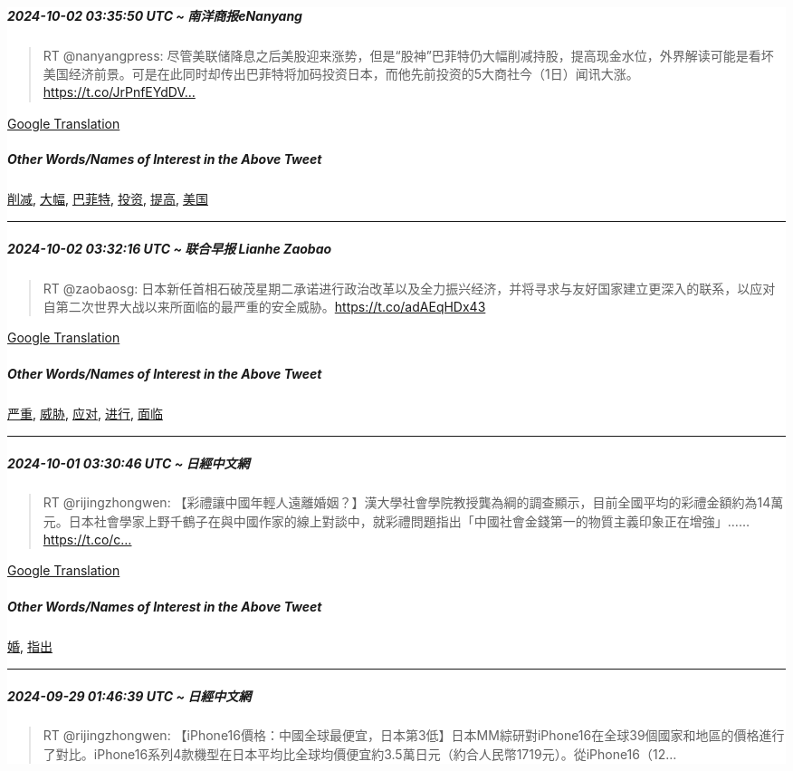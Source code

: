 ##### 2024-10-02 03:35:50 UTC ~ 南洋商报eNanyang
> RT @nanyangpress: 尽管美联储降息之后美股迎来涨势，但是“股神”巴菲特仍大幅削减持股，提高现金水位，外界解读可能是看坏美国经济前景。可是在此同时却传出巴菲特将加码投资日本，而他先前投资的5大商社今（1日）闻讯大涨。https://t.co/JrPnfEYdDV…

[Google Translation](https://translate.google.com/?hi=en&tab=TT&sl=zh-CN&tl=en&op=translate&text=RT+%40nanyangpress%3A+%E5%B0%BD%E7%AE%A1%E7%BE%8E%E8%81%94%E5%82%A8%E9%99%8D%E6%81%AF%E4%B9%8B%E5%90%8E%E7%BE%8E%E8%82%A1%E8%BF%8E%E6%9D%A5%E6%B6%A8%E5%8A%BF%EF%BC%8C%E4%BD%86%E6%98%AF%E2%80%9C%E8%82%A1%E7%A5%9E%E2%80%9D%E5%B7%B4%E8%8F%B2%E7%89%B9%E4%BB%8D%E5%A4%A7%E5%B9%85%E5%89%8A%E5%87%8F%E6%8C%81%E8%82%A1%EF%BC%8C%E6%8F%90%E9%AB%98%E7%8E%B0%E9%87%91%E6%B0%B4%E4%BD%8D%EF%BC%8C%E5%A4%96%E7%95%8C%E8%A7%A3%E8%AF%BB%E5%8F%AF%E8%83%BD%E6%98%AF%E7%9C%8B%E5%9D%8F%E7%BE%8E%E5%9B%BD%E7%BB%8F%E6%B5%8E%E5%89%8D%E6%99%AF%E3%80%82%E5%8F%AF%E6%98%AF%E5%9C%A8%E6%AD%A4%E5%90%8C%E6%97%B6%E5%8D%B4%E4%BC%A0%E5%87%BA%E5%B7%B4%E8%8F%B2%E7%89%B9%E5%B0%86%E5%8A%A0%E7%A0%81%E6%8A%95%E8%B5%84%E6%97%A5%E6%9C%AC%EF%BC%8C%E8%80%8C%E4%BB%96%E5%85%88%E5%89%8D%E6%8A%95%E8%B5%84%E7%9A%845%E5%A4%A7%E5%95%86%E7%A4%BE%E4%BB%8A%EF%BC%881%E6%97%A5%EF%BC%89%E9%97%BB%E8%AE%AF%E5%A4%A7%E6%B6%A8%E3%80%82https%3A%2F%2Ft.co%2FJrPnfEYdDV%E2%80%A6)
##### Other Words/Names of Interest in the Above Tweet
[削减](削减.md), [大幅](大幅.md), [巴菲特](巴菲特.md), [投资](投资.md), [提高](提高.md), [美国](美国.md)
___
##### 2024-10-02 03:32:16 UTC ~ 联合早报 Lianhe Zaobao
> RT @zaobaosg: 日本新任首相石破茂星期二承诺进行政治改革以及全力振兴经济，并将寻求与友好国家建立更深入的联系，以应对自第二次世界大战以来所面临的最严重的安全威胁。https://t.co/adAEqHDx43

[Google Translation](https://translate.google.com/?hi=en&tab=TT&sl=zh-CN&tl=en&op=translate&text=RT+%40zaobaosg%3A+%E6%97%A5%E6%9C%AC%E6%96%B0%E4%BB%BB%E9%A6%96%E7%9B%B8%E7%9F%B3%E7%A0%B4%E8%8C%82%E6%98%9F%E6%9C%9F%E4%BA%8C%E6%89%BF%E8%AF%BA%E8%BF%9B%E8%A1%8C%E6%94%BF%E6%B2%BB%E6%94%B9%E9%9D%A9%E4%BB%A5%E5%8F%8A%E5%85%A8%E5%8A%9B%E6%8C%AF%E5%85%B4%E7%BB%8F%E6%B5%8E%EF%BC%8C%E5%B9%B6%E5%B0%86%E5%AF%BB%E6%B1%82%E4%B8%8E%E5%8F%8B%E5%A5%BD%E5%9B%BD%E5%AE%B6%E5%BB%BA%E7%AB%8B%E6%9B%B4%E6%B7%B1%E5%85%A5%E7%9A%84%E8%81%94%E7%B3%BB%EF%BC%8C%E4%BB%A5%E5%BA%94%E5%AF%B9%E8%87%AA%E7%AC%AC%E4%BA%8C%E6%AC%A1%E4%B8%96%E7%95%8C%E5%A4%A7%E6%88%98%E4%BB%A5%E6%9D%A5%E6%89%80%E9%9D%A2%E4%B8%B4%E7%9A%84%E6%9C%80%E4%B8%A5%E9%87%8D%E7%9A%84%E5%AE%89%E5%85%A8%E5%A8%81%E8%83%81%E3%80%82https%3A%2F%2Ft.co%2FadAEqHDx43)
##### Other Words/Names of Interest in the Above Tweet
[严重](严重.md), [威胁](威胁.md), [应对](应对.md), [进行](进行.md), [面临](面临.md)
___
##### 2024-10-01 03:30:46 UTC ~ 日經中文網
> RT @rijingzhongwen: 【彩禮讓中國年輕人遠離婚姻？】漢大學社會學院教授龔為綱的調查顯示，目前全國平均的彩禮金額約為14萬元。日本社會學家上野千鶴子在與中國作家的線上對談中，就彩禮問題指出「中國社會金錢第一的物質主義印象正在增強」……https://t.co/c…

[Google Translation](https://translate.google.com/?hi=en&tab=TT&sl=zh-CN&tl=en&op=translate&text=RT+%40rijingzhongwen%3A+%E3%80%90%E5%BD%A9%E7%A6%AE%E8%AE%93%E4%B8%AD%E5%9C%8B%E5%B9%B4%E8%BC%95%E4%BA%BA%E9%81%A0%E9%9B%A2%E5%A9%9A%E5%A7%BB%EF%BC%9F%E3%80%91%E6%BC%A2%E5%A4%A7%E5%AD%B8%E7%A4%BE%E6%9C%83%E5%AD%B8%E9%99%A2%E6%95%99%E6%8E%88%E9%BE%94%E7%82%BA%E7%B6%B1%E7%9A%84%E8%AA%BF%E6%9F%A5%E9%A1%AF%E7%A4%BA%EF%BC%8C%E7%9B%AE%E5%89%8D%E5%85%A8%E5%9C%8B%E5%B9%B3%E5%9D%87%E7%9A%84%E5%BD%A9%E7%A6%AE%E9%87%91%E9%A1%8D%E7%B4%84%E7%82%BA14%E8%90%AC%E5%85%83%E3%80%82%E6%97%A5%E6%9C%AC%E7%A4%BE%E6%9C%83%E5%AD%B8%E5%AE%B6%E4%B8%8A%E9%87%8E%E5%8D%83%E9%B6%B4%E5%AD%90%E5%9C%A8%E8%88%87%E4%B8%AD%E5%9C%8B%E4%BD%9C%E5%AE%B6%E7%9A%84%E7%B7%9A%E4%B8%8A%E5%B0%8D%E8%AB%87%E4%B8%AD%EF%BC%8C%E5%B0%B1%E5%BD%A9%E7%A6%AE%E5%95%8F%E9%A1%8C%E6%8C%87%E5%87%BA%E3%80%8C%E4%B8%AD%E5%9C%8B%E7%A4%BE%E6%9C%83%E9%87%91%E9%8C%A2%E7%AC%AC%E4%B8%80%E7%9A%84%E7%89%A9%E8%B3%AA%E4%B8%BB%E7%BE%A9%E5%8D%B0%E8%B1%A1%E6%AD%A3%E5%9C%A8%E5%A2%9E%E5%BC%B7%E3%80%8D%E2%80%A6%E2%80%A6https%3A%2F%2Ft.co%2Fc%E2%80%A6)
##### Other Words/Names of Interest in the Above Tweet
[婚](婚.md), [指出](指出.md)
___
##### 2024-09-29 01:46:39 UTC ~ 日經中文網
> RT @rijingzhongwen: 【iPhone16價格：中國全球最便宜，日本第3低】日本MM綜研對iPhone16在全球39個國家和地區的價格進行了對比。iPhone16系列4款機型在日本平均比全球均價便宜約3.5萬日元（約合人民幣1719元）。從iPhone16（12…
